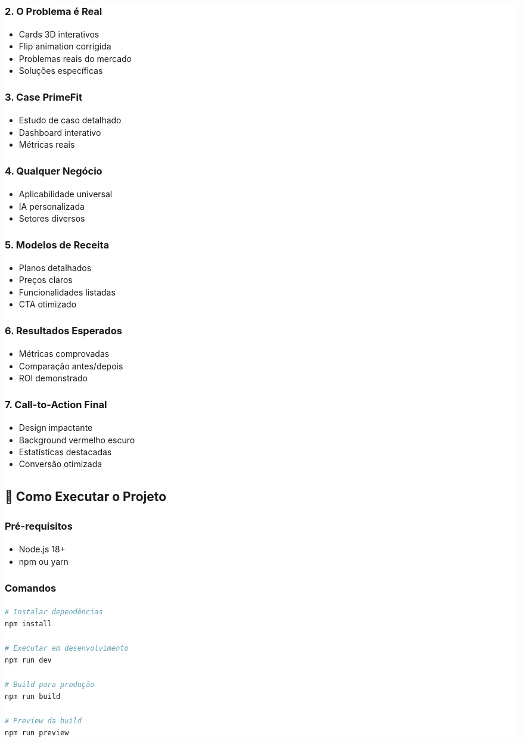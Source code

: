 ### **2. O Problema é Real**
- Cards 3D interativos
- Flip animation corrigida
- Problemas reais do mercado
- Soluções específicas

### **3. Case PrimeFit**
- Estudo de caso detalhado
- Dashboard interativo
- Métricas reais

### **4. Qualquer Negócio**
- Aplicabilidade universal
- IA personalizada
- Setores diversos

### **5. Modelos de Receita**
- Planos detalhados
- Preços claros
- Funcionalidades listadas
- CTA otimizado

### **6. Resultados Esperados**
- Métricas comprovadas
- Comparação antes/depois
- ROI demonstrado

### **7. Call-to-Action Final**
- Design impactante
- Background vermelho escuro
- Estatísticas destacadas
- Conversão otimizada

## 🚀 Como Executar o Projeto

### **Pré-requisitos**
- Node.js 18+
- npm ou yarn

### **Comandos**
```bash
# Instalar dependências
npm install

# Executar em desenvolvimento
npm run dev

# Build para produção
npm run build

# Preview da build
npm run preview
```
